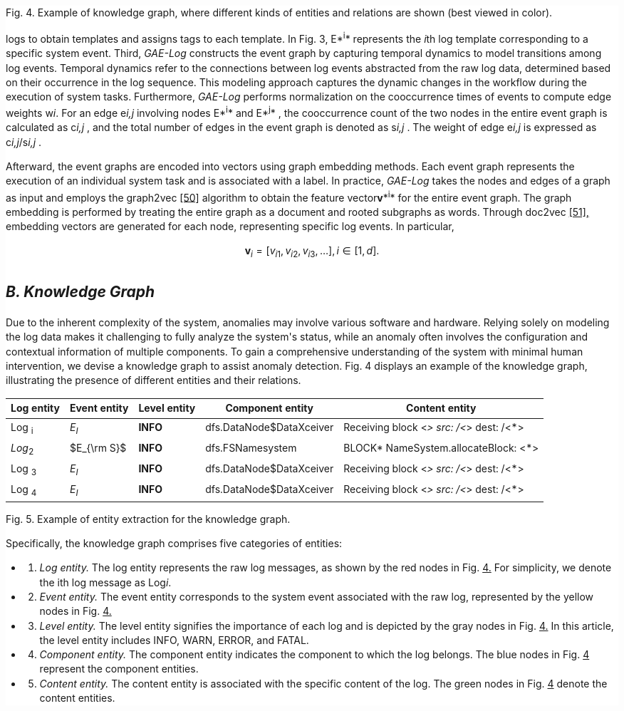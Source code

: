 Fig. 4. Example of knowledge graph, where different kinds of entities and relations are shown (best viewed in color).

logs to obtain templates and assigns tags to each template. In Fig. 3, E*<sup>i</sup>* represents the *i*th log template corresponding to a specific system event. Third, *GAE-Log* constructs the event graph by capturing temporal dynamics to model transitions among log events. Temporal dynamics refer to the connections between log events abstracted from the raw log data, determined based on their occurrence in the log sequence. This modeling approach captures the dynamic changes in the workflow during the execution of system tasks. Furthermore, *GAE-Log* performs normalization on the cooccurrence times of events to compute edge weights w*i*. For an edge e*i,j* involving nodes E*<sup>i</sup>* and E*<sup>j</sup>* , the cooccurrence count of the two nodes in the entire event graph is calculated as c*i,j* , and the total number of edges in the event graph is denoted as s*i,j* . The weight of edge e*i,j* is expressed as c*i,j*/s*i,j* .

Afterward, the event graphs are encoded into vectors using graph embedding methods. Each event graph represents the execution of an individual system task and is associated with a label. In practice, *GAE-Log* takes the nodes and edges of a graph as input and employs the graph2vec [\[50\]](#page-12-0) algorithm to obtain the feature vector**v***<sup>i</sup>* for the entire event graph. The graph embedding is performed by treating the entire graph as a document and rooted subgraphs as words. Through doc2vec [\[51\],](#page-12-0) embedding vectors are generated for each node, representing specific log events. In particular,

$$
\mathbf{v}_i = [v_{i1}, v_{i2}, v_{i3}, \ldots], i \in [1, d]. \tag{1}
$$

## *B. Knowledge Graph*

Due to the inherent complexity of the system, anomalies may involve various software and hardware. Relying solely on modeling the log data makes it challenging to fully analyze the system's status, while an anomaly often involves the configuration and contextual information of multiple components. To gain a comprehensive understanding of the system with minimal human intervention, we devise a knowledge graph to assist anomaly detection. Fig. 4 displays an example of the knowledge graph, illustrating the presence of different entities and their relations.

| Log entity       | <b>Event entity</b> | Level entity | <b>Component entity</b>   | <b>Content entity</b>                    |
|------------------|---------------------|--------------|---------------------------|------------------------------------------|
| Log <sub>i</sub> | $E_{I}$             | <b>INFO</b>  | dfs.DataNode\$DataXceiver | Receiving block <*> src: /<*> dest: /<*> |
| $Log_2$          | $E_{\rm S}$         | <b>INFO</b>  | dfs.FSNamesystem          | BLOCK* NameSystem.allocateBlock: <*>     |
| Log <sub>3</sub> | $E_{I}$             | <b>INFO</b>  | dfs.DataNode\$DataXceiver | Receiving block <*> src: /<*> dest: /<*> |
| Log <sub>4</sub> | $E_{I}$             | <b>INFO</b>  | dfs.DataNode\$DataXceiver | Receiving block <*> src: /<*> dest: /<*> |

Fig. 5. Example of entity extraction for the knowledge graph.

Specifically, the knowledge graph comprises five categories of entities:

- 1) *Log entity.* The log entity represents the raw log messages, as shown by the red nodes in Fig. [4.](#page-4-0) For simplicity, we denote the ith log message as Log*i*.
- 2) *Event entity.* The event entity corresponds to the system event associated with the raw log, represented by the yellow nodes in Fig. [4.](#page-4-0)
- 3) *Level entity.* The level entity signifies the importance of each log and is depicted by the gray nodes in Fig. [4.](#page-4-0) In this article, the level entity includes INFO, WARN, ERROR, and FATAL.
- 4) *Component entity.* The component entity indicates the component to which the log belongs. The blue nodes in Fig. [4](#page-4-0) represent the component entities.
- 5) *Content entity.* The content entity is associated with the specific content of the log. The green nodes in Fig. [4](#page-4-0) denote the content entities.
